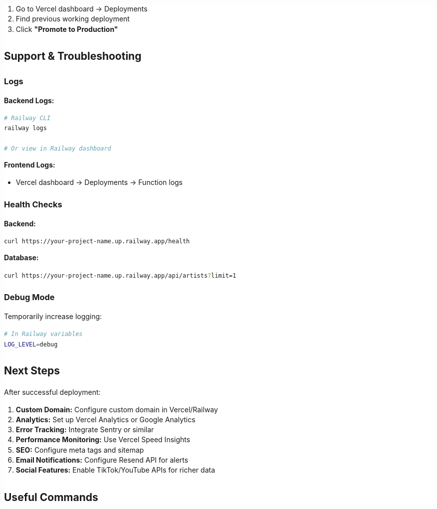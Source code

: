 1. Go to Vercel dashboard → Deployments
2. Find previous working deployment
3. Click **"Promote to Production"**

## Support & Troubleshooting

### Logs

**Backend Logs:**
```bash
# Railway CLI
railway logs

# Or view in Railway dashboard
```

**Frontend Logs:**
- Vercel dashboard → Deployments → Function logs

### Health Checks

**Backend:**
```bash
curl https://your-project-name.up.railway.app/health
```

**Database:**
```bash
curl https://your-project-name.up.railway.app/api/artists?limit=1
```

### Debug Mode

Temporarily increase logging:

```bash
# In Railway variables
LOG_LEVEL=debug
```

## Next Steps

After successful deployment:

1. **Custom Domain:** Configure custom domain in Vercel/Railway
2. **Analytics:** Set up Vercel Analytics or Google Analytics
3. **Error Tracking:** Integrate Sentry or similar
4. **Performance Monitoring:** Use Vercel Speed Insights
5. **SEO:** Configure meta tags and sitemap
6. **Email Notifications:** Configure Resend API for alerts
7. **Social Features:** Enable TikTok/YouTube APIs for richer data

## Useful Commands
